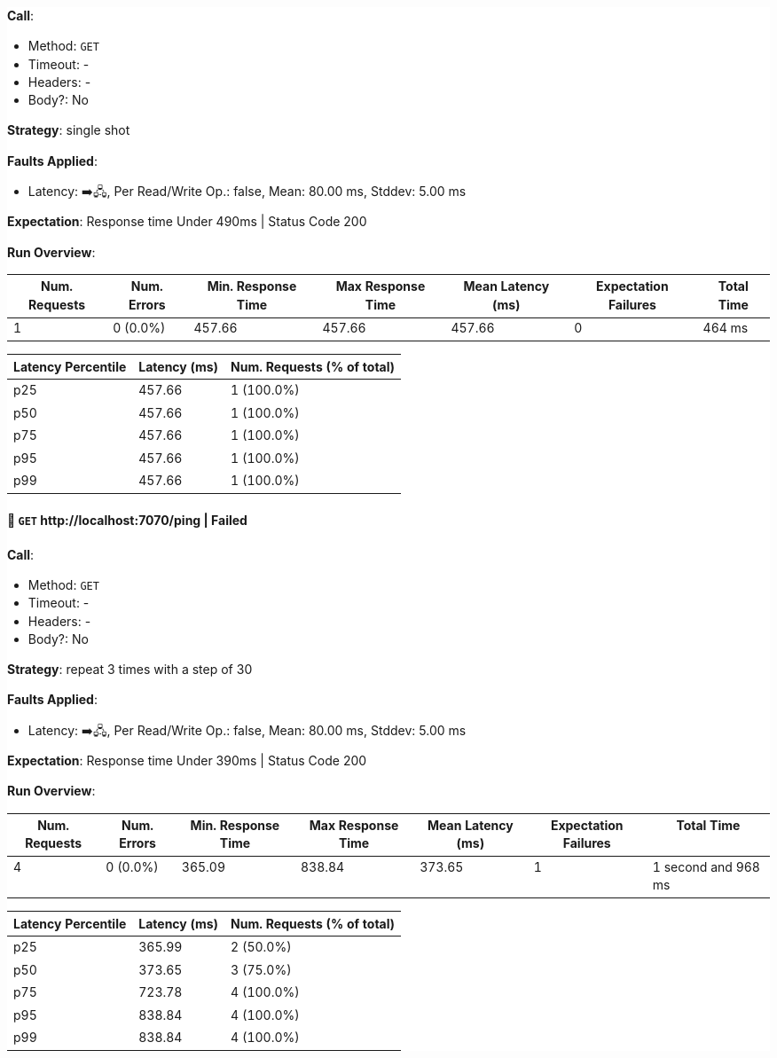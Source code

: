 **Call**:

- Method: `GET`
- Timeout: -
- Headers: -
- Body?: No

**Strategy**: single shot

**Faults Applied**:
- Latency: ➡️🖧, Per Read/Write Op.: false, Mean: 80.00 ms, Stddev: 5.00 ms

**Expectation**: Response time Under 490ms | Status Code 200

**Run Overview**:

| Num. Requests | Num. Errors | Min. Response Time | Max Response Time | Mean Latency (ms) | Expectation Failures | Total Time |
|-----------|---------|--------------------|-------------------|-------------------|----------------------|------------|
| 1 | 0 (0.0%) | 457.66 | 457.66 | 457.66 | 0 | 464 ms |

| Latency Percentile | Latency (ms) | Num. Requests (% of total) |
|------------|--------------|-----------|
| p25 | 457.66 | 1 (100.0%) |
| p50 | 457.66 | 1 (100.0%) |
| p75 | 457.66 | 1 (100.0%) |
| p95 | 457.66 | 1 (100.0%) |
| p99 | 457.66 | 1 (100.0%) |

#### 🎯 `GET` http://localhost:7070/ping | Failed

**Call**:

- Method: `GET`
- Timeout: -
- Headers: -
- Body?: No

**Strategy**: repeat 3 times with a step of 30

**Faults Applied**:
- Latency: ➡️🖧, Per Read/Write Op.: false, Mean: 80.00 ms, Stddev: 5.00 ms

**Expectation**: Response time Under 390ms | Status Code 200

**Run Overview**:

| Num. Requests | Num. Errors | Min. Response Time | Max Response Time | Mean Latency (ms) | Expectation Failures | Total Time |
|-----------|---------|--------------------|-------------------|-------------------|----------------------|------------|
| 4 | 0 (0.0%) | 365.09 | 838.84 | 373.65 | 1 | 1 second and 968 ms |

| Latency Percentile | Latency (ms) | Num. Requests (% of total) |
|------------|--------------|-----------|
| p25 | 365.99 | 2 (50.0%) |
| p50 | 373.65 | 3 (75.0%) |
| p75 | 723.78 | 4 (100.0%) |
| p95 | 838.84 | 4 (100.0%) |
| p99 | 838.84 | 4 (100.0%) |
